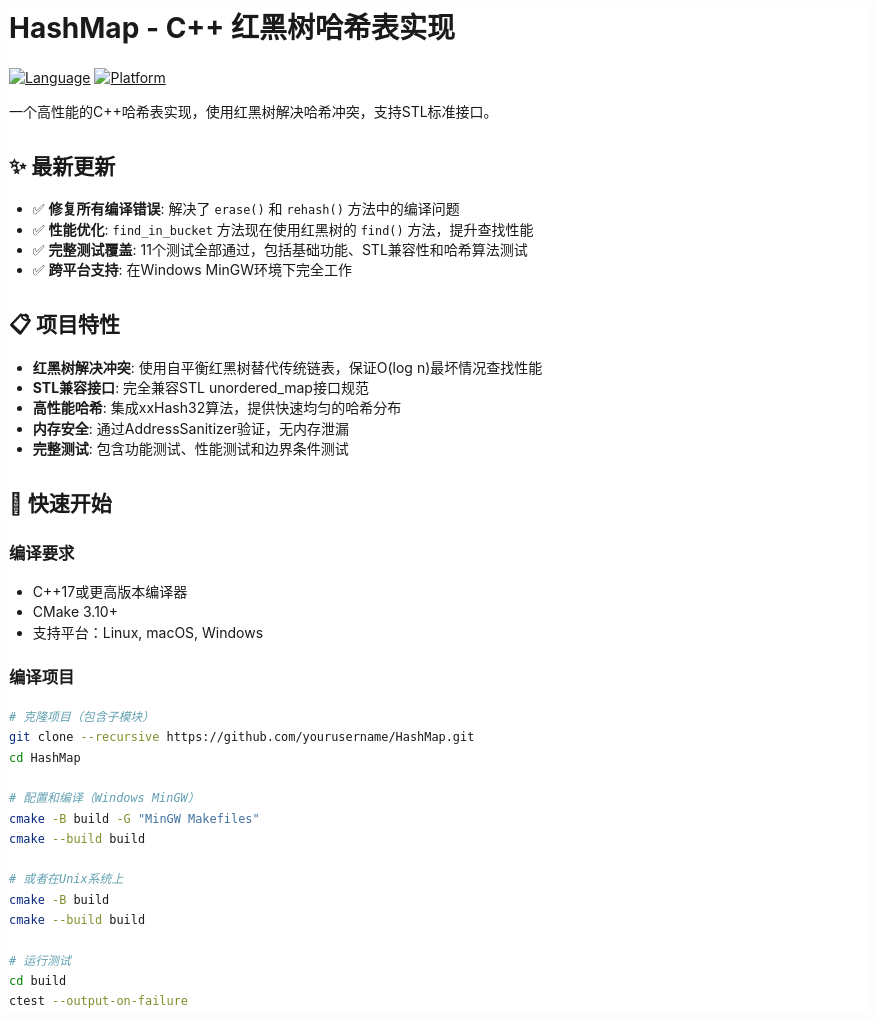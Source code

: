 # HashMap - C++ 红黑树哈希表实现

[![Language](https://img.shields.io/badge/Language-C++17-orange.svg)]()
[![Platform](https://img.shields.io/badge/Platform-Linux%20%7C%20macOS%20%7C%20Windows-lightgrey.svg)]()

一个高性能的C++哈希表实现，使用红黑树解决哈希冲突，支持STL标准接口。

## ✨ 最新更新

- ✅ **修复所有编译错误**: 解决了 `erase()` 和 `rehash()` 方法中的编译问题
- ✅ **性能优化**: `find_in_bucket` 方法现在使用红黑树的 `find()` 方法，提升查找性能
- ✅ **完整测试覆盖**: 11个测试全部通过，包括基础功能、STL兼容性和哈希算法测试
- ✅ **跨平台支持**: 在Windows MinGW环境下完全工作

## 📋 项目特性

- **红黑树解决冲突**: 使用自平衡红黑树替代传统链表，保证O(log n)最坏情况查找性能
- **STL兼容接口**: 完全兼容STL unordered_map接口规范
- **高性能哈希**: 集成xxHash32算法，提供快速均匀的哈希分布
- **内存安全**: 通过AddressSanitizer验证，无内存泄漏
- **完整测试**: 包含功能测试、性能测试和边界条件测试

## 🚀 快速开始

### 编译要求

- C++17或更高版本编译器
- CMake 3.10+
- 支持平台：Linux, macOS, Windows

### 编译项目

```bash
# 克隆项目（包含子模块）
git clone --recursive https://github.com/yourusername/HashMap.git
cd HashMap

# 配置和编译（Windows MinGW）
cmake -B build -G "MinGW Makefiles"
cmake --build build

# 或者在Unix系统上
cmake -B build
cmake --build build

# 运行测试
cd build
ctest --output-on-failure
```

